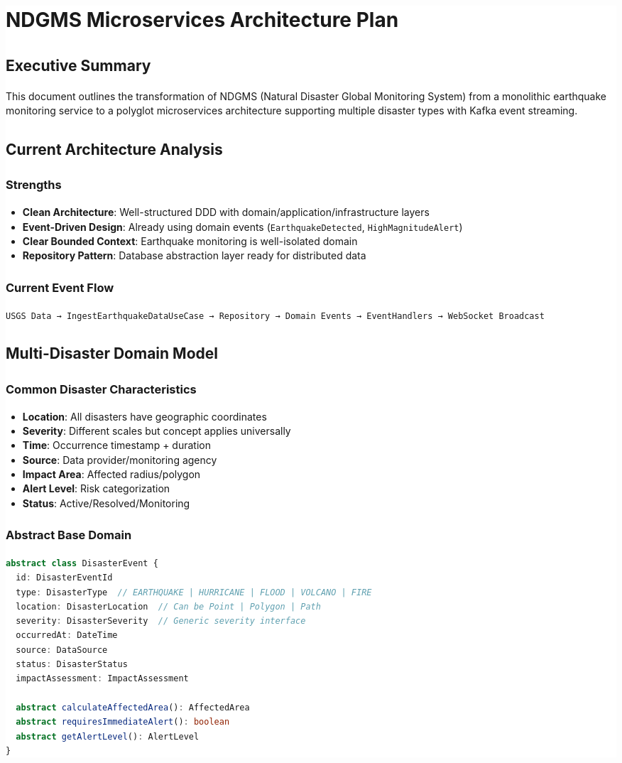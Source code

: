 # NDGMS Microservices Architecture Plan

## Executive Summary

This document outlines the transformation of NDGMS (Natural Disaster Global Monitoring System) from a monolithic earthquake monitoring service to a polyglot microservices architecture supporting multiple disaster types with Kafka event streaming.

## Current Architecture Analysis

### Strengths
- **Clean Architecture**: Well-structured DDD with domain/application/infrastructure layers
- **Event-Driven Design**: Already using domain events (`EarthquakeDetected`, `HighMagnitudeAlert`)
- **Clear Bounded Context**: Earthquake monitoring is well-isolated domain
- **Repository Pattern**: Database abstraction layer ready for distributed data

### Current Event Flow
```
USGS Data → IngestEarthquakeDataUseCase → Repository → Domain Events → EventHandlers → WebSocket Broadcast
```

## Multi-Disaster Domain Model

### Common Disaster Characteristics
- **Location**: All disasters have geographic coordinates
- **Severity**: Different scales but concept applies universally
- **Time**: Occurrence timestamp + duration
- **Source**: Data provider/monitoring agency
- **Impact Area**: Affected radius/polygon
- **Alert Level**: Risk categorization
- **Status**: Active/Resolved/Monitoring

### Abstract Base Domain
```typescript
abstract class DisasterEvent {
  id: DisasterEventId
  type: DisasterType  // EARTHQUAKE | HURRICANE | FLOOD | VOLCANO | FIRE
  location: DisasterLocation  // Can be Point | Polygon | Path
  severity: DisasterSeverity  // Generic severity interface
  occurredAt: DateTime
  source: DataSource
  status: DisasterStatus
  impactAssessment: ImpactAssessment

  abstract calculateAffectedArea(): AffectedArea
  abstract requiresImmediateAlert(): boolean
  abstract getAlertLevel(): AlertLevel
}
```
